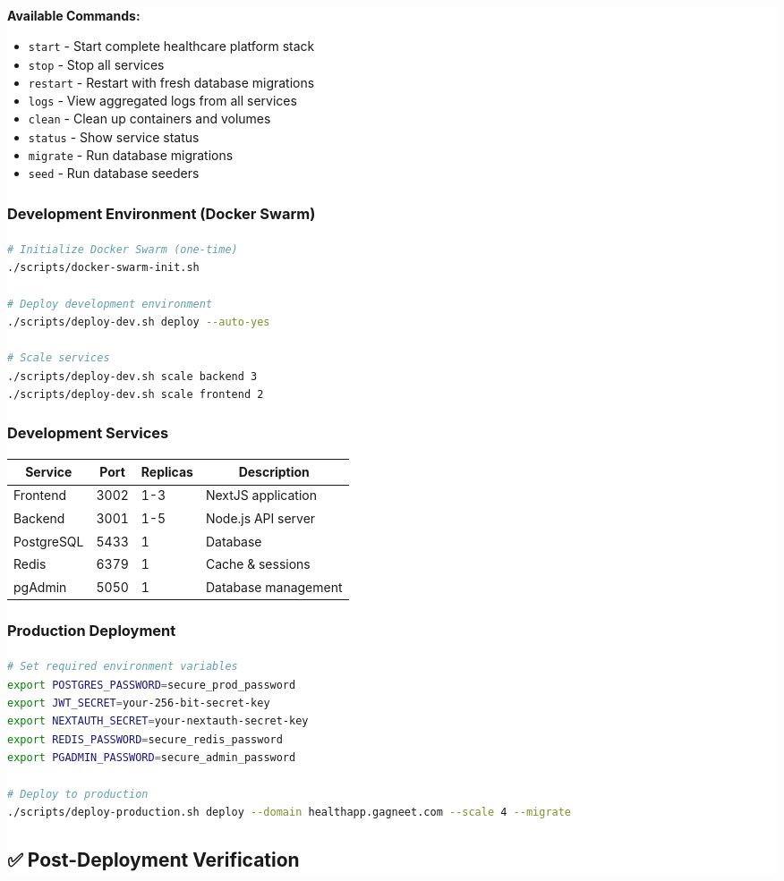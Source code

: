 **Available Commands:**
- `start` - Start complete healthcare platform stack
- `stop` - Stop all services
- `restart` - Restart with fresh database migrations
- `logs` - View aggregated logs from all services
- `clean` - Clean up containers and volumes
- `status` - Show service status
- `migrate` - Run database migrations
- `seed` - Run database seeders

### Development Environment (Docker Swarm)

```bash
# Initialize Docker Swarm (one-time)
./scripts/docker-swarm-init.sh

# Deploy development environment
./scripts/deploy-dev.sh deploy --auto-yes

# Scale services
./scripts/deploy-dev.sh scale backend 3
./scripts/deploy-dev.sh scale frontend 2
```

### Development Services

| Service | Port | Replicas | Description |
|---------|------|----------|-------------|
| Frontend | 3002 | 1-3 | NextJS application |
| Backend | 3001 | 1-5 | Node.js API server |
| PostgreSQL | 5433 | 1 | Database |
| Redis | 6379 | 1 | Cache & sessions |
| pgAdmin | 5050 | 1 | Database management |

### Production Deployment

```bash
# Set required environment variables
export POSTGRES_PASSWORD=secure_prod_password
export JWT_SECRET=your-256-bit-secret-key
export NEXTAUTH_SECRET=your-nextauth-secret-key
export REDIS_PASSWORD=secure_redis_password
export PGADMIN_PASSWORD=secure_admin_password

# Deploy to production
./scripts/deploy-production.sh deploy --domain healthapp.gagneet.com --scale 4 --migrate
```

## ✅ Post-Deployment Verification
